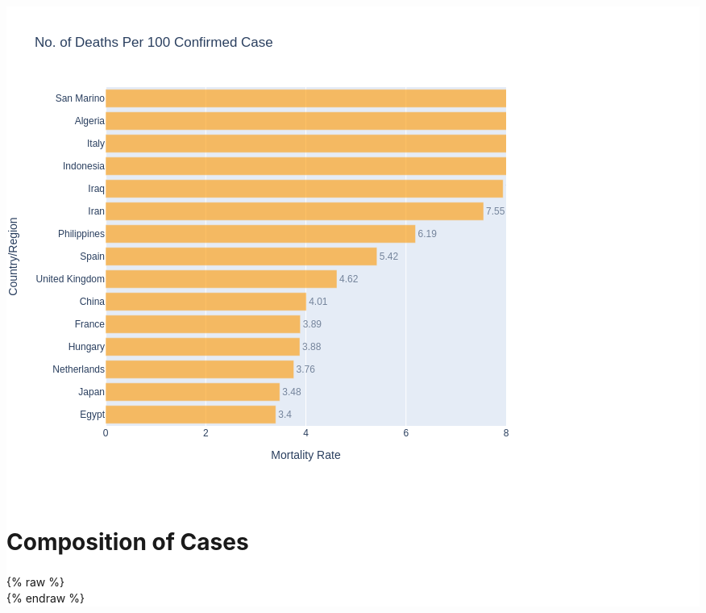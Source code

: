 <img src="/images/copied_from_nb/covid-eda-4-5.png" alt=""></p>

</div>
</div>
</div>
<div class="cell border-box-sizing text_cell rendered"><div class="inner_cell">
<div class="text_cell_render border-box-sizing rendered_html">
<h1 id="Composition-of-Cases">Composition of Cases<a class="anchor-link" href="#Composition-of-Cases"> </a></h1>
</div>
</div>
</div>
    {% raw %}
    
<div class="cell border-box-sizing code_cell rendered">

</div>
    {% endraw %}

<div class="cell border-box-sizing text_cell rendered"><div class="inner_cell">
<div class="text_cell_render border-box-sizing rendered_html">